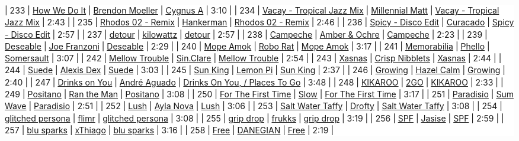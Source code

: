 | 233 | [How We Do It](https://open.spotify.com/track/7Fangq5H3r0uFVnBmtjqPB) | [Brendon Moeller](https://open.spotify.com/artist/3V3T5haMWZGfFxqVsAB9oB) | [Cygnus A](https://open.spotify.com/album/0YH8iHF3YgylIRIdlL6bGV) | 3:10 |
| 234 | [Vacay \- Tropical Jazz Mix](https://open.spotify.com/track/1N4jRXLb40EAyJMzFQZzX2) | [Millennial Matt](https://open.spotify.com/artist/2NTRqwTkxJsD6o5WtJ3rVB) | [Vacay \- Tropical Jazz Mix](https://open.spotify.com/album/0rRUr0U1aJM8uu5RejSV9R) | 2:43 |
| 235 | [Rhodos 02 \- Remix](https://open.spotify.com/track/1sgHOElq9SxmhJGo0PK34Y) | [Hankerman](https://open.spotify.com/artist/1GlhYXeeRZBtr3peDzzg0F) | [Rhodos 02 \- Remix](https://open.spotify.com/album/1gCjhYqfKeTixgcN2zQrK7) | 2:46 |
| 236 | [Spicy \- Disco Edit](https://open.spotify.com/track/01b16Z7WnxoK8EkZmj8yF6) | [Curacado](https://open.spotify.com/artist/3MnwSIICaUw2aBQiOklr1b) | [Spicy \- Disco Edit](https://open.spotify.com/album/5EVKank3vCy7E0ZW7Bo6XU) | 2:57 |
| 237 | [detour](https://open.spotify.com/track/3cH2o1jJ13v2U1o1nbGUNW) | [kilowattz](https://open.spotify.com/artist/6Bs4E2TGDPdl77feKWHpiN) | [detour](https://open.spotify.com/album/3W42O1LosXXhBD1d5N5TQH) | 2:57 |
| 238 | [Campeche](https://open.spotify.com/track/6DyKoBHY0LxksiZX7ndceV) | [Amber & Ochre](https://open.spotify.com/artist/1ThQ3MXSa99zoFt5j8QDkX) | [Campeche](https://open.spotify.com/album/3uYXQwG7rWrBiaPCTGAGIF) | 2:23 |
| 239 | [Deseable](https://open.spotify.com/track/0qzUky8XluETMf67vmyAIP) | [Joe Franzoni](https://open.spotify.com/artist/0hgnhbFQrceUMjdC3L3Ugn) | [Deseable](https://open.spotify.com/album/0e5TXcaLggVbVsaBhU0iGo) | 2:29 |
| 240 | [Mope Amok](https://open.spotify.com/track/0xHzmGyVRvzhFzD4Tofgm6) | [Robo Rat](https://open.spotify.com/artist/2PMOIIBqxXT4hr76dZPItk) | [Mope Amok](https://open.spotify.com/album/6yHghkwnaz76HRsPzPY9uz) | 3:17 |
| 241 | [Memorabilia](https://open.spotify.com/track/1JlnKS9CRXwCJWemv0T1qY) | [Phello](https://open.spotify.com/artist/6TArvryQ2YjjufQdezlUUh) | [Somersault](https://open.spotify.com/album/6Z8ui5WDN0XbsgJhr9y0f5) | 3:07 |
| 242 | [Mellow Trouble](https://open.spotify.com/track/4MVCzATZ6mpXsZ1sLz7QYn) | [Sin.Clare](https://open.spotify.com/artist/5TNJ1DPxBNr0rBHWuyeo3w) | [Mellow Trouble](https://open.spotify.com/album/6kZ8F8oIo2Ze1izmthGiuS) | 2:54 |
| 243 | [Xasnas](https://open.spotify.com/track/0mNJT8uGm19Xwbormh0IXa) | [Crisp Nibblets](https://open.spotify.com/artist/1DDHk8crK8M6gY3cVcGtJn) | [Xasnas](https://open.spotify.com/album/4r4k0QLD3W7hlVeFVNROrO) | 2:44 |
| 244 | [Suede](https://open.spotify.com/track/3L0h3F6legZt2hBN1h9KZg) | [Alexis Dex](https://open.spotify.com/artist/0cTgUITSZa5GgXygwDcyqV) | [Suede](https://open.spotify.com/album/4AxjnlN28EuaWC1tZyOGu1) | 3:03 |
| 245 | [Sun King](https://open.spotify.com/track/2EezpKbfw5GdDaYZiUEAhH) | [Lemon Pi](https://open.spotify.com/artist/4iXm09MxBWzOQBhZVUGw12) | [Sun King](https://open.spotify.com/album/5RVLPgfGR3OMktOr3BHCXP) | 2:37 |
| 246 | [Growing](https://open.spotify.com/track/6rCkaw89aoGhunEMTXpSiN) | [Hazel Calm](https://open.spotify.com/artist/19AnR1ST7DAT5Coo66OKLl) | [Growing](https://open.spotify.com/album/7HTo42U44LHzt3eVfKCh0w) | 2:40 |
| 247 | [Drinks on You](https://open.spotify.com/track/07YhBKi2jQhDp7FhRTlmeD) | [André Aguado](https://open.spotify.com/artist/6USxBSmx4wkhLW61dT1DgC) | [Drinks On You, / Places To Go](https://open.spotify.com/album/6GFWbw9g0xkIACWMJiFlFo) | 3:48 |
| 248 | [KIKAROO](https://open.spotify.com/track/375YSQ8nHPLupqnb7EdTK3) | [2GO](https://open.spotify.com/artist/3H2aSFzZR5u415cYbqijBJ) | [KIKAROO](https://open.spotify.com/album/4TS4nD7m4S25mZhDDFJNXv) | 2:33 |
| 249 | [Positano](https://open.spotify.com/track/2XxGvI9nvrkK6BuNAOvRQw) | [Ran the Man](https://open.spotify.com/artist/69lVKiR03uaDrGqEgOC2gu) | [Positano](https://open.spotify.com/album/365Du5Bh6lzXuxvSq7h7jW) | 3:08 |
| 250 | [For The First Time](https://open.spotify.com/track/3aIv0tjMJqDzONyBFtUa9g) | [Slow](https://open.spotify.com/artist/5II01coLXrJeSFThmONDoB) | [For The First Time](https://open.spotify.com/album/4c35XVvKPCr4X0DrRScKQ4) | 3:17 |
| 251 | [Paradisio](https://open.spotify.com/track/7GbmFwC2i0P5kqkDdMPmhz) | [Sum Wave](https://open.spotify.com/artist/0bfdnPaHczaQt6tYe8J4Ci) | [Paradisio](https://open.spotify.com/album/4E6olUhJDgeSKnXPDTsTd7) | 2:51 |
| 252 | [Lush](https://open.spotify.com/track/6jYbK7o3pOMbNeMT3IuqQL) | [Ayla Nova](https://open.spotify.com/artist/6AWCoA4NxV0y0FlXGhW4SQ) | [Lush](https://open.spotify.com/album/0QwKoNYrNK9g0cTMkXvl46) | 3:06 |
| 253 | [Salt Water Taffy](https://open.spotify.com/track/7qja5koXB0YyXvP0lDLia6) | [Drofty](https://open.spotify.com/artist/0RVQAq5SiopM6KTV68p7FM) | [Salt Water Taffy](https://open.spotify.com/album/0Or7Az6koTg3dizh2hbNrU) | 3:08 |
| 254 | [glitched persona](https://open.spotify.com/track/6xjkq0eR4c9p13N0eUwBlL) | [flimr](https://open.spotify.com/artist/5vHRm6RYYD4ZH6IqOP45kj) | [glitched persona](https://open.spotify.com/album/69thvbzNrILEUNRA3F2q16) | 3:08 |
| 255 | [grip drop](https://open.spotify.com/track/7z1mAqvJYpMhnYUkv8gQqi) | [frukks](https://open.spotify.com/artist/1y4w1ZX8F5vH0aT3rMuz1M) | [grip drop](https://open.spotify.com/album/3nugq9vUCI2fwOXCEsGTWO) | 3:19 |
| 256 | [SPF](https://open.spotify.com/track/1tqvyTyYlfi3CMH5dnaySS) | [Jasise](https://open.spotify.com/artist/1Q8mBvNTwlCJWrpyp4zwHt) | [SPF](https://open.spotify.com/album/6G2WsFZ9YKQhXyJZUc1UJ8) | 2:59 |
| 257 | [blu sparks](https://open.spotify.com/track/5RwVk97sKysWUoyBXbbRno) | [xThiago](https://open.spotify.com/artist/7nq1gvw8Yv2vVFlmGJ2fqd) | [blu sparks](https://open.spotify.com/album/3G91aiN6UnIHlSKU7Co8ij) | 3:16 |
| 258 | [Free](https://open.spotify.com/track/47DcKTZGe8PKTr8B64bgZM) | [DANEGIAN](https://open.spotify.com/artist/2k1h6uRnsiIMNavFowk5hc) | [Free](https://open.spotify.com/album/7uhejgr38JOpUCH43v0hkz) | 2:19 |